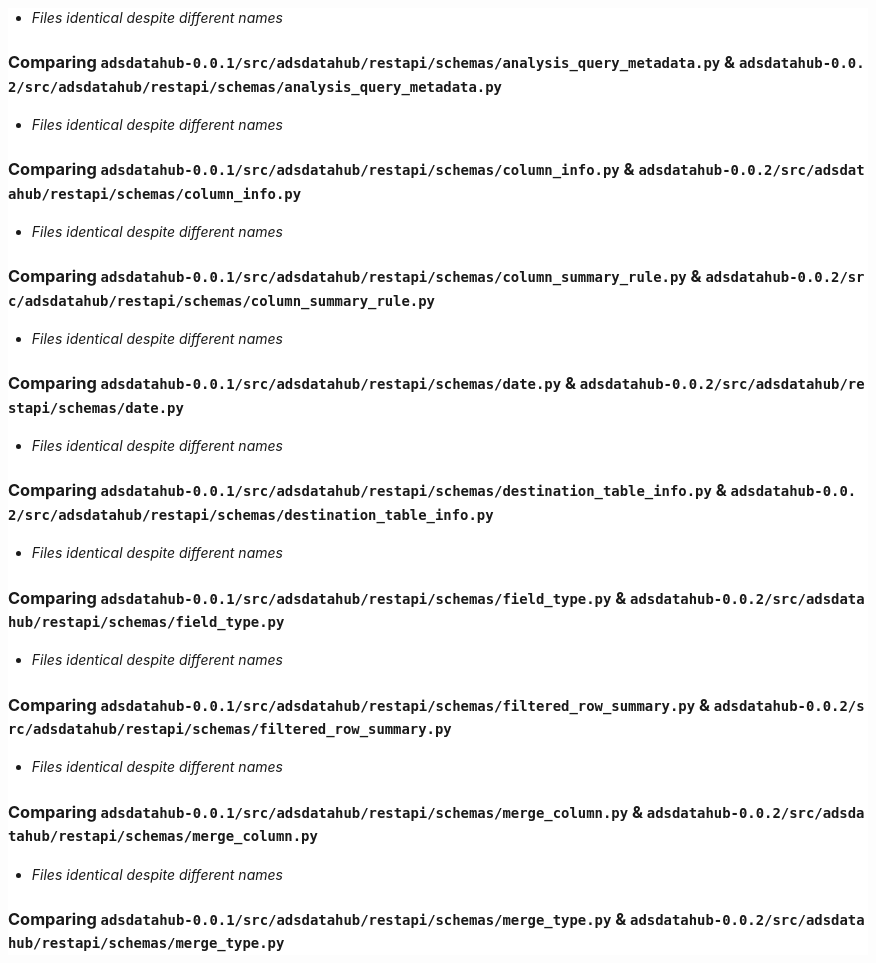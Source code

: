  * *Files identical despite different names*

### Comparing `adsdatahub-0.0.1/src/adsdatahub/restapi/schemas/analysis_query_metadata.py` & `adsdatahub-0.0.2/src/adsdatahub/restapi/schemas/analysis_query_metadata.py`

 * *Files identical despite different names*

### Comparing `adsdatahub-0.0.1/src/adsdatahub/restapi/schemas/column_info.py` & `adsdatahub-0.0.2/src/adsdatahub/restapi/schemas/column_info.py`

 * *Files identical despite different names*

### Comparing `adsdatahub-0.0.1/src/adsdatahub/restapi/schemas/column_summary_rule.py` & `adsdatahub-0.0.2/src/adsdatahub/restapi/schemas/column_summary_rule.py`

 * *Files identical despite different names*

### Comparing `adsdatahub-0.0.1/src/adsdatahub/restapi/schemas/date.py` & `adsdatahub-0.0.2/src/adsdatahub/restapi/schemas/date.py`

 * *Files identical despite different names*

### Comparing `adsdatahub-0.0.1/src/adsdatahub/restapi/schemas/destination_table_info.py` & `adsdatahub-0.0.2/src/adsdatahub/restapi/schemas/destination_table_info.py`

 * *Files identical despite different names*

### Comparing `adsdatahub-0.0.1/src/adsdatahub/restapi/schemas/field_type.py` & `adsdatahub-0.0.2/src/adsdatahub/restapi/schemas/field_type.py`

 * *Files identical despite different names*

### Comparing `adsdatahub-0.0.1/src/adsdatahub/restapi/schemas/filtered_row_summary.py` & `adsdatahub-0.0.2/src/adsdatahub/restapi/schemas/filtered_row_summary.py`

 * *Files identical despite different names*

### Comparing `adsdatahub-0.0.1/src/adsdatahub/restapi/schemas/merge_column.py` & `adsdatahub-0.0.2/src/adsdatahub/restapi/schemas/merge_column.py`

 * *Files identical despite different names*

### Comparing `adsdatahub-0.0.1/src/adsdatahub/restapi/schemas/merge_type.py` & `adsdatahub-0.0.2/src/adsdatahub/restapi/schemas/merge_type.py`
